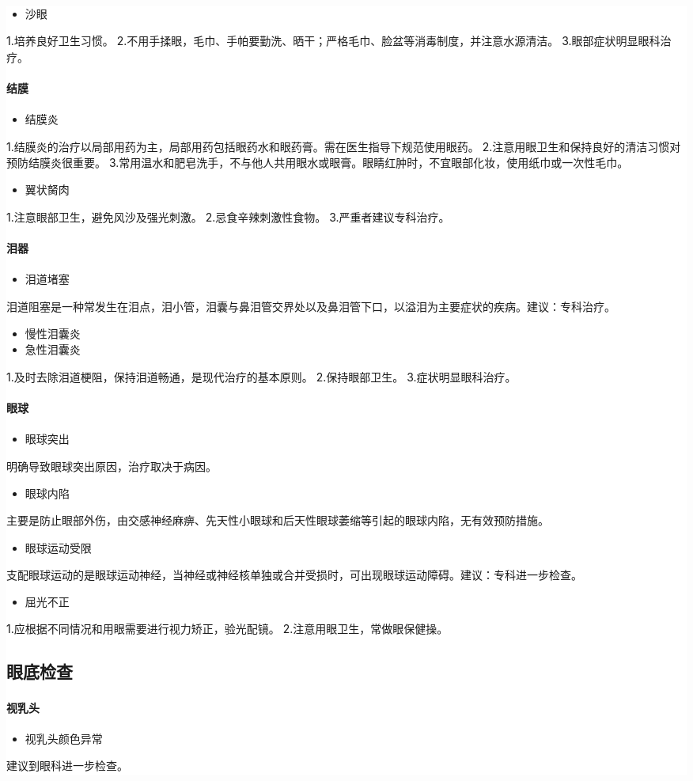 + 沙眼

1.培养良好卫生习惯。
2.不用手揉眼，毛巾、手帕要勤洗、晒干；严格毛巾、脸盆等消毒制度，并注意水源清洁。
3.眼部症状明显眼科治疗。

#### 结膜

+ 结膜炎

1.结膜炎的治疗以局部用药为主，局部用药包括眼药水和眼药膏。需在医生指导下规范使用眼药。
2.注意用眼卫生和保持良好的清洁习惯对预防结膜炎很重要。
3.常用温水和肥皂洗手，不与他人共用眼水或眼膏。眼睛红肿时，不宜眼部化妆，使用纸巾或一次性毛巾。

+ 翼状胬肉

1.注意眼部卫生，避免风沙及强光刺激。
2.忌食辛辣刺激性食物。
3.严重者建议专科治疗。

#### 泪器

+ 泪道堵塞

泪道阻塞是一种常发生在泪点，泪小管，泪囊与鼻泪管交界处以及鼻泪管下口，以溢泪为主要症状的疾病。建议：专科治疗。

+ 慢性泪囊炎
+ 急性泪囊炎

1.及时去除泪道梗阻，保持泪道畅通，是现代治疗的基本原则。
2.保持眼部卫生。
3.症状明显眼科治疗。

#### 眼球

+ 眼球突出

明确导致眼球突出原因，治疗取决于病因。

+ 眼球内陷

主要是防止眼部外伤，由交感神经麻痹、先天性小眼球和后天性眼球萎缩等引起的眼球内陷，无有效预防措施。

+ 眼球运动受限

支配眼球运动的是眼球运动神经，当神经或神经核单独或合并受损时，可出现眼球运动障碍。建议：专科进一步检查。

+ 屈光不正

1.应根据不同情况和用眼需要进行视力矫正，验光配镜。
2.注意用眼卫生，常做眼保健操。

## 眼底检查

#### 视乳头

+ 视乳头颜色异常

建议到眼科进一步检查。
